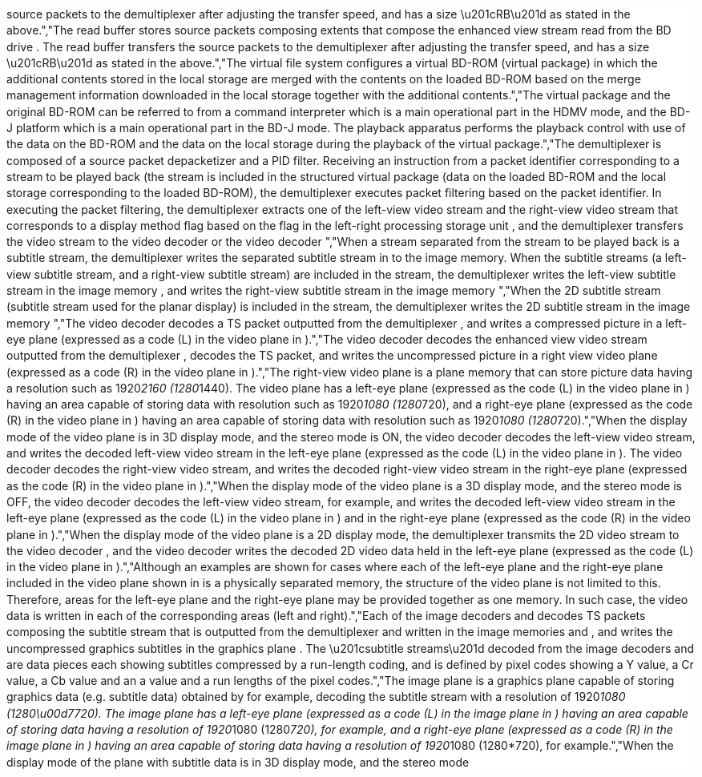 source packets to the demultiplexer  after adjusting the transfer speed, and has a size \u201cRB\u201d as stated in the above.","The read buffer  stores source packets composing extents that compose the enhanced view stream read from the BD drive . The read buffer  transfers the source packets to the demultiplexer after adjusting the transfer speed, and has a size \u201cRB\u201d as stated in the above.","The virtual file system  configures a virtual BD-ROM (virtual package) in which the additional contents stored in the local storage are merged with the contents on the loaded BD-ROM based on the merge management information downloaded in the local storage  together with the additional contents.","The virtual package and the original BD-ROM can be referred to from a command interpreter which is a main operational part in the HDMV mode, and the BD-J platform which is a main operational part in the BD-J mode. The playback apparatus  performs the playback control with use of the data on the BD-ROM and the data on the local storage during the playback of the virtual package.","The demultiplexer  is composed of a source packet depacketizer and a PID filter. Receiving an instruction from a packet identifier corresponding to a stream to be played back (the stream is included in the structured virtual package (data on the loaded BD-ROM and the local storage corresponding to the loaded BD-ROM), the demultiplexer  executes packet filtering based on the packet identifier. In executing the packet filtering, the demultiplexer  extracts one of the left-view video stream and the right-view video stream that corresponds to a display method flag based on the flag in the left-right processing storage unit , and the demultiplexer  transfers the video stream to the video decoder or the video decoder ","When a stream separated from the stream to be played back is a subtitle stream, the demultiplexer  writes the separated subtitle stream in to the image memory. When the subtitle streams (a left-view subtitle stream, and a right-view subtitle stream) are included in the stream, the demultiplexer  writes the left-view subtitle stream in the image memory , and writes the right-view subtitle stream in the image memory ","When the 2D subtitle stream (subtitle stream used for the planar display) is included in the stream, the demultiplexer  writes the 2D subtitle stream in the image memory ","The video decoder decodes a TS packet outputted from the demultiplexer , and writes a compressed picture in a left-eye plane  (expressed as a code (L) in the video plane  in ).","The video decoder decodes the enhanced view video stream outputted from the demultiplexer , decodes the TS packet, and writes the uncompressed picture in a right view video plane  (expressed as a code (R) in the video plane  in ).","The right-view video plane  is a plane memory that can store picture data having a resolution such as 1920*2160 (1280*1440). The video plane  has a left-eye plane (expressed as the code (L) in the video plane  in ) having an area capable of storing data with resolution such as 1920*1080 (1280*720), and a right-eye plane (expressed as the code (R) in the video plane  in ) having an area capable of storing data with resolution such as 1920*1080 (1280*720).","When the display mode of the video plane is in 3D display mode, and the stereo mode is ON, the video decoder decodes the left-view video stream, and writes the decoded left-view video stream in the left-eye plane (expressed as the code (L) in the video plane  in ). The video decoder decodes the right-view video stream, and writes the decoded right-view video stream in the right-eye plane (expressed as the code (R) in the video plane  in ).","When the display mode of the video plane is a 3D display mode, and the stereo mode is OFF, the video decoder decodes the left-view video stream, for example, and writes the decoded left-view video stream in the left-eye plane (expressed as the code (L) in the video plane  in ) and in the right-eye plane (expressed as the code (R) in the video plane  in ).","When the display mode of the video plane is a 2D display mode, the demultiplexer  transmits the 2D video stream to the video decoder , and the video decoder writes the decoded 2D video data held in the left-eye plane (expressed as the code (L) in the video plane  in ).","Although an examples are shown for cases where each of the left-eye plane and the right-eye plane included in the video plane  shown in  is a physically separated memory, the structure of the video plane  is not limited to this. Therefore, areas for the left-eye plane and the right-eye plane may be provided together as one memory. In such case, the video data is written in each of the corresponding areas (left and right).","Each of the image decoders and decodes TS packets composing the subtitle stream that is outputted from the demultiplexer  and written in the image memories and , and writes the uncompressed graphics subtitles in the graphics plane . The \u201csubtitle streams\u201d decoded from the image decoders and are data pieces each showing subtitles compressed by a run-length coding, and is defined by pixel codes showing a Y value, a Cr value, a Cb value and an a value and a run lengths of the pixel codes.","The image plane  is a graphics plane capable of storing graphics data (e.g. subtitle data) obtained by for example, decoding the subtitle stream with a resolution of 1920*1080 (1280\u00d7720). The image plane  has a left-eye plane (expressed as a code (L) in the image plane  in ) having an area capable of storing data having a resolution of 1920*1080 (1280*720), for example, and a right-eye plane (expressed as a code (R) in the image plane  in ) having an area capable of storing data having a resolution of 1920*1080 (1280*720), for example.","When the display mode of the plane with subtitle data is in 3D display mode, and the stereo mode